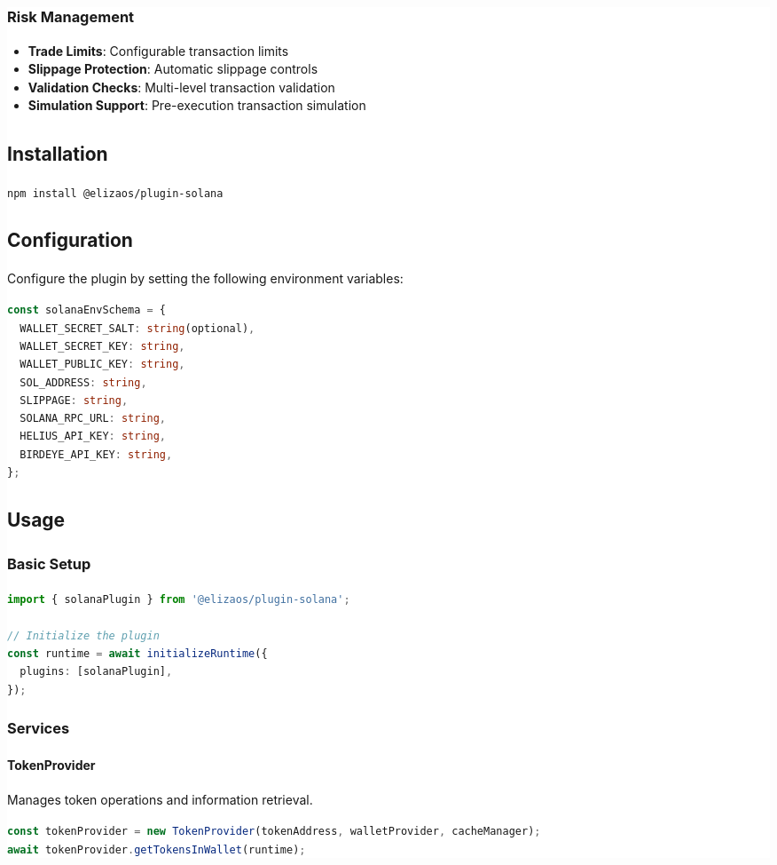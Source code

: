 ### Risk Management

- **Trade Limits**: Configurable transaction limits
- **Slippage Protection**: Automatic slippage controls
- **Validation Checks**: Multi-level transaction validation
- **Simulation Support**: Pre-execution transaction simulation

## Installation

```bash
npm install @elizaos/plugin-solana
```

## Configuration

Configure the plugin by setting the following environment variables:

```typescript
const solanaEnvSchema = {
  WALLET_SECRET_SALT: string(optional),
  WALLET_SECRET_KEY: string,
  WALLET_PUBLIC_KEY: string,
  SOL_ADDRESS: string,
  SLIPPAGE: string,
  SOLANA_RPC_URL: string,
  HELIUS_API_KEY: string,
  BIRDEYE_API_KEY: string,
};
```

## Usage

### Basic Setup

```typescript
import { solanaPlugin } from '@elizaos/plugin-solana';

// Initialize the plugin
const runtime = await initializeRuntime({
  plugins: [solanaPlugin],
});
```

### Services

#### TokenProvider

Manages token operations and information retrieval.

```typescript
const tokenProvider = new TokenProvider(tokenAddress, walletProvider, cacheManager);
await tokenProvider.getTokensInWallet(runtime);
```
